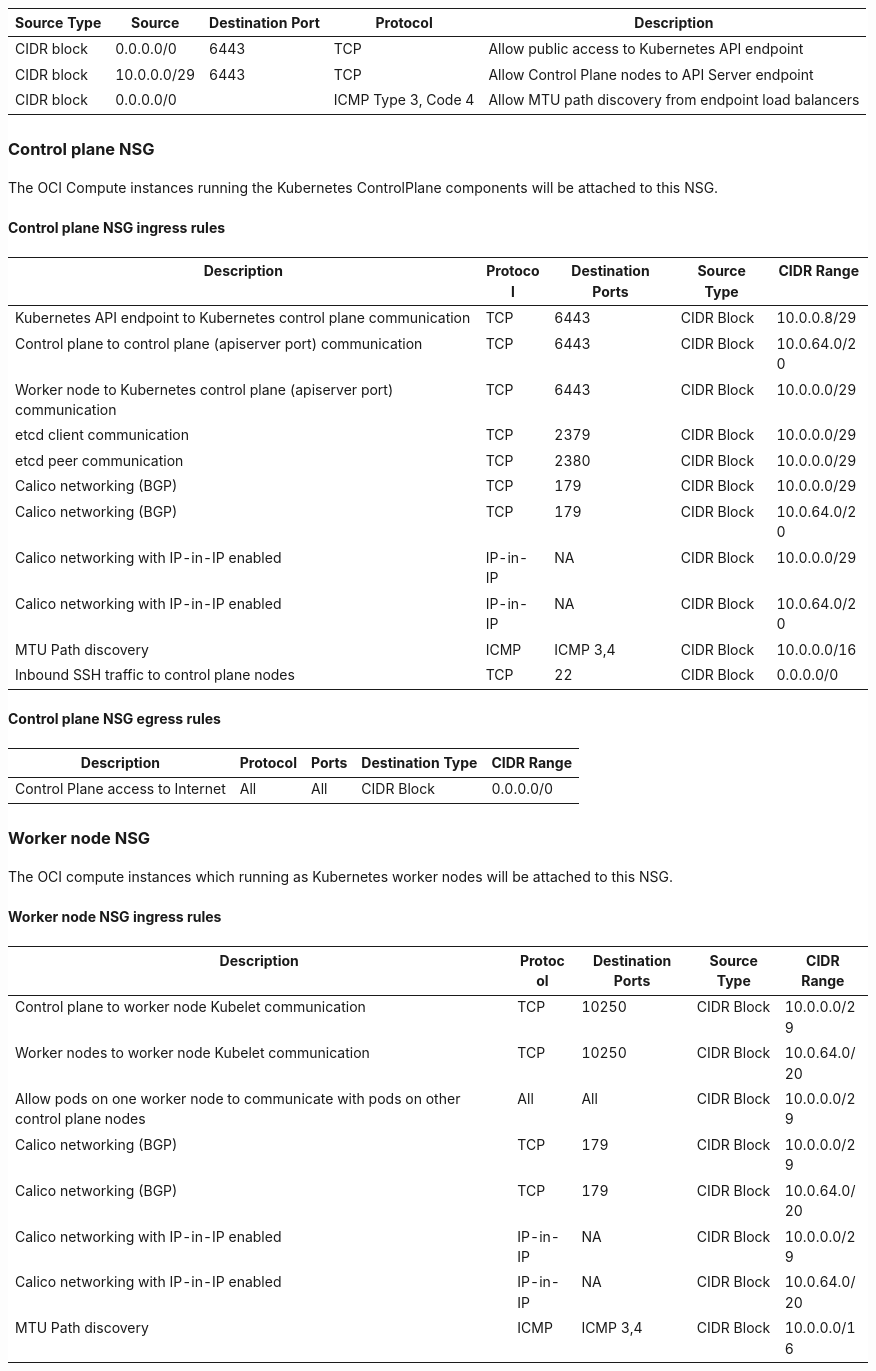 | Source Type      | Source            |  Destination Port | Protocol             | Description                                       |
| ---------------- | ----------------- | ----------------- | ---------            | ------------------------------------------------  |
| CIDR block       | 0.0.0.0/0         | 6443              |  TCP                 | Allow public access to Kubernetes API endpoint    |
| CIDR block       | 10.0.0.0/29       | 6443              |  TCP                 | Allow Control Plane nodes to API Server endpoint  |
| CIDR block       | 0.0.0.0/0         |                   |  ICMP Type 3, Code 4 | Allow MTU path discovery from endpoint load balancers |

### Control plane NSG

The OCI Compute instances running the Kubernetes ControlPlane components will be attached to this NSG.

#### Control plane NSG ingress rules

| Description                                                            | Protocol | Destination Ports | Source Type | CIDR Range   |
|------------------------------------------------------------------------|----------|-------------------|-------------|--------------|
| Kubernetes API endpoint to Kubernetes control plane communication      | TCP      | 6443              | CIDR Block  | 10.0.0.8/29  |
| Control plane to control plane (apiserver port) communication          | TCP      | 6443              | CIDR Block  | 10.0.64.0/20 |
| Worker node to Kubernetes control plane (apiserver port) communication | TCP      | 6443              | CIDR Block  | 10.0.0.0/29  |
| etcd client communication                                              | TCP      | 2379              | CIDR Block  | 10.0.0.0/29  |
| etcd peer communication                                                | TCP      | 2380              | CIDR Block  | 10.0.0.0/29  |
| Calico networking (BGP)                                                | TCP      | 179               | CIDR Block  | 10.0.0.0/29  |
| Calico networking (BGP)                                                | TCP      | 179               | CIDR Block  | 10.0.64.0/20 |
| Calico networking with IP-in-IP enabled                                | IP-in-IP | NA                | CIDR Block  | 10.0.0.0/29  |
| Calico networking with IP-in-IP enabled                                | IP-in-IP | NA                | CIDR Block  | 10.0.64.0/20 |
| MTU Path discovery                                                     | ICMP     | ICMP 3,4          | CIDR Block  | 10.0.0.0/16  |
| Inbound SSH traffic to control plane nodes                             | TCP      | 22                | CIDR Block  | 0.0.0.0/0    |

#### Control plane NSG egress rules

| Description                      | Protocol | Ports | Destination Type | CIDR Range |
|----------------------------------|----------|-------|------------------|------------|
| Control Plane access to Internet | All      | All   | CIDR Block       | 0.0.0.0/0  |

### Worker node NSG

The OCI compute instances which running as Kubernetes worker nodes will be attached to this NSG.

#### Worker node NSG ingress rules

| Description                                                                         | Protocol | Destination Ports | Source Type | CIDR Range   |
|-------------------------------------------------------------------------------------|----------|-------------------|-------------|--------------|
| Control plane to worker node Kubelet communication                                  | TCP      | 10250             | CIDR Block  | 10.0.0.0/29  |
| Worker nodes to worker node Kubelet communication                                   | TCP      | 10250             | CIDR Block  | 10.0.64.0/20 |
| Allow pods on one worker node to communicate with pods on other control plane nodes | All      | All               | CIDR Block  | 10.0.0.0/29  |
| Calico networking (BGP)                                                             | TCP      | 179               | CIDR Block  | 10.0.0.0/29  |
| Calico networking (BGP)                                                             | TCP      | 179               | CIDR Block  | 10.0.64.0/20 |
| Calico networking with IP-in-IP enabled                                             | IP-in-IP | NA                | CIDR Block  | 10.0.0.0/29  |
| Calico networking with IP-in-IP enabled                                             | IP-in-IP | NA                | CIDR Block  | 10.0.64.0/20 |
| MTU Path discovery                                                                  | ICMP     | ICMP 3,4          | CIDR Block  | 10.0.0.0/16  |